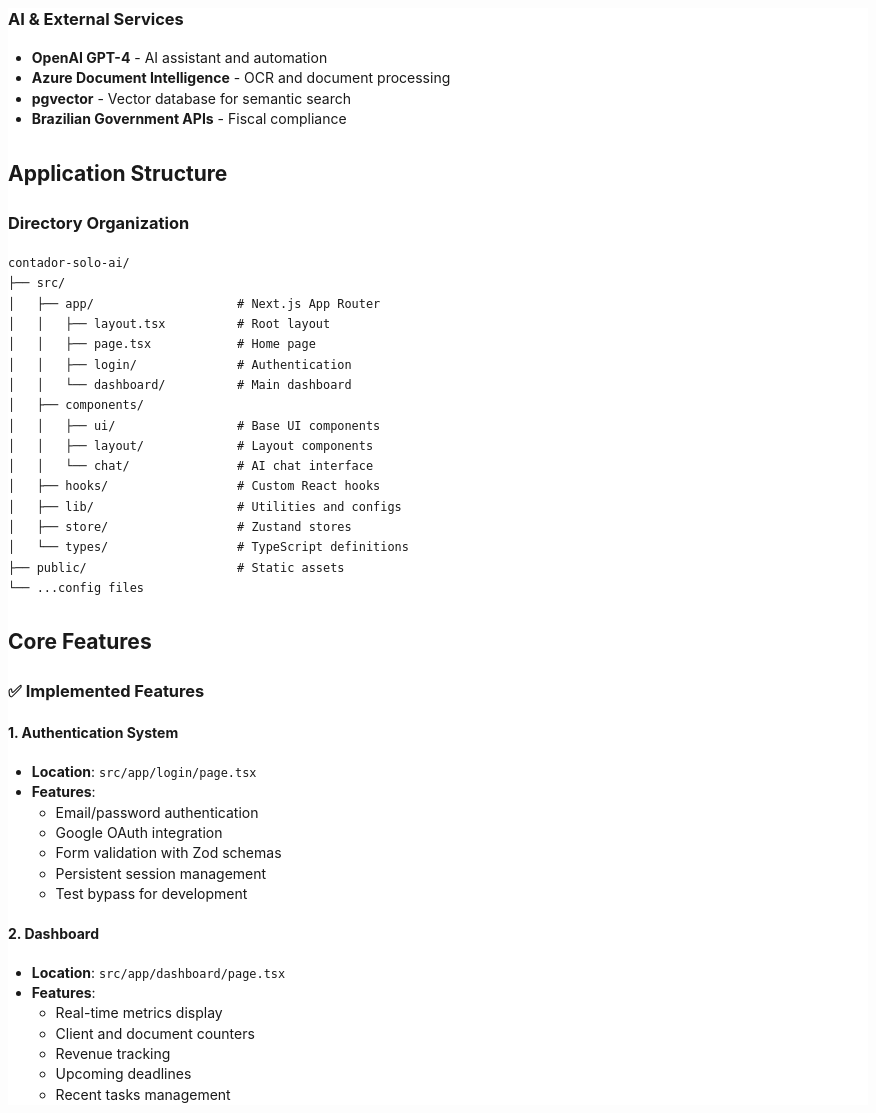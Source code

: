 ### AI & External Services
- **OpenAI GPT-4** - AI assistant and automation
- **Azure Document Intelligence** - OCR and document processing
- **pgvector** - Vector database for semantic search
- **Brazilian Government APIs** - Fiscal compliance

## Application Structure

### Directory Organization
```
contador-solo-ai/
├── src/
│   ├── app/                    # Next.js App Router
│   │   ├── layout.tsx          # Root layout
│   │   ├── page.tsx            # Home page
│   │   ├── login/              # Authentication
│   │   └── dashboard/          # Main dashboard
│   ├── components/
│   │   ├── ui/                 # Base UI components
│   │   ├── layout/             # Layout components
│   │   └── chat/               # AI chat interface
│   ├── hooks/                  # Custom React hooks
│   ├── lib/                    # Utilities and configs
│   ├── store/                  # Zustand stores
│   └── types/                  # TypeScript definitions
├── public/                     # Static assets
└── ...config files
```

## Core Features

### ✅ Implemented Features

#### 1. Authentication System
- **Location**: `src/app/login/page.tsx`
- **Features**: 
  - Email/password authentication
  - Google OAuth integration
  - Form validation with Zod schemas
  - Persistent session management
  - Test bypass for development

#### 2. Dashboard
- **Location**: `src/app/dashboard/page.tsx`
- **Features**:
  - Real-time metrics display
  - Client and document counters
  - Revenue tracking
  - Upcoming deadlines
  - Recent tasks management
